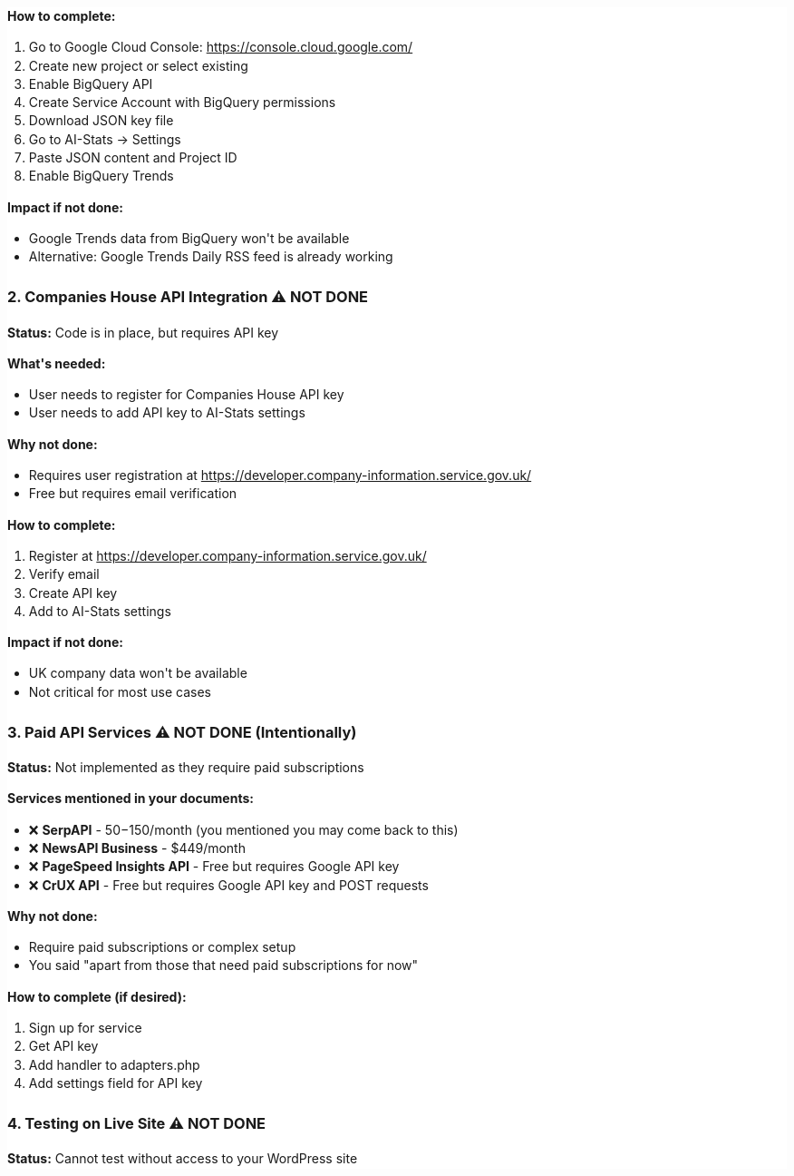 **How to complete:**
1. Go to Google Cloud Console: https://console.cloud.google.com/
2. Create new project or select existing
3. Enable BigQuery API
4. Create Service Account with BigQuery permissions
5. Download JSON key file
6. Go to AI-Stats → Settings
7. Paste JSON content and Project ID
8. Enable BigQuery Trends

**Impact if not done:**
- Google Trends data from BigQuery won't be available
- Alternative: Google Trends Daily RSS feed is already working

### 2. **Companies House API Integration** ⚠️ NOT DONE
**Status:** Code is in place, but requires API key

**What's needed:**
- User needs to register for Companies House API key
- User needs to add API key to AI-Stats settings

**Why not done:**
- Requires user registration at https://developer.company-information.service.gov.uk/
- Free but requires email verification

**How to complete:**
1. Register at https://developer.company-information.service.gov.uk/
2. Verify email
3. Create API key
4. Add to AI-Stats settings

**Impact if not done:**
- UK company data won't be available
- Not critical for most use cases

### 3. **Paid API Services** ⚠️ NOT DONE (Intentionally)
**Status:** Not implemented as they require paid subscriptions

**Services mentioned in your documents:**
- ❌ **SerpAPI** - $50-$150/month (you mentioned you may come back to this)
- ❌ **NewsAPI Business** - $449/month
- ❌ **PageSpeed Insights API** - Free but requires Google API key
- ❌ **CrUX API** - Free but requires Google API key and POST requests

**Why not done:**
- Require paid subscriptions or complex setup
- You said "apart from those that need paid subscriptions for now"

**How to complete (if desired):**
1. Sign up for service
2. Get API key
3. Add handler to adapters.php
4. Add settings field for API key

### 4. **Testing on Live Site** ⚠️ NOT DONE
**Status:** Cannot test without access to your WordPress site
